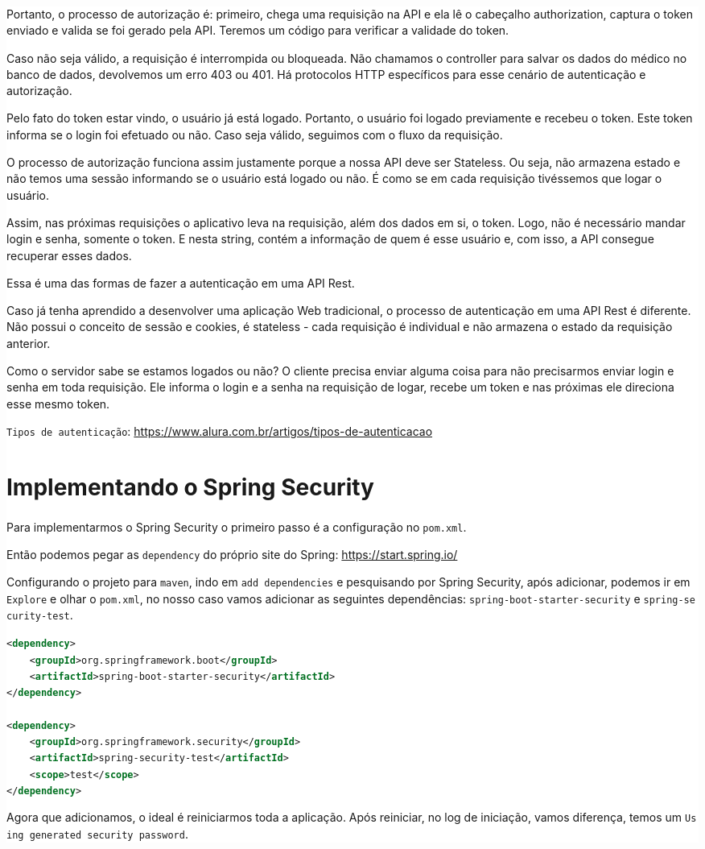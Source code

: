 Portanto, o processo de autorização é: primeiro, chega uma requisição na API e ela lê o cabeçalho authorization, captura o token enviado e valida se foi gerado pela API. Teremos um código para verificar a validade do token.

Caso não seja válido, a requisição é interrompida ou bloqueada. Não chamamos o controller para salvar os dados do médico no banco de dados, devolvemos um erro 403 ou 401. Há protocolos HTTP específicos para esse cenário de autenticação e autorização.

Pelo fato do token estar vindo, o usuário já está logado. Portanto, o usuário foi logado previamente e recebeu o token. Este token informa se o login foi efetuado ou não. Caso seja válido, seguimos com o fluxo da requisição.

O processo de autorização funciona assim justamente porque a nossa API deve ser Stateless. Ou seja, não armazena estado e não temos uma sessão informando se o usuário está logado ou não. É como se em cada requisição tivéssemos que logar o usuário.

Assim, nas próximas requisições o aplicativo leva na requisição, além dos dados em si, o token. Logo, não é necessário mandar login e senha, somente o token. E nesta string, contém a informação de quem é esse usuário e, com isso, a API consegue recuperar esses dados.

Essa é uma das formas de fazer a autenticação em uma API Rest.

Caso já tenha aprendido a desenvolver uma aplicação Web tradicional, o processo de autenticação em uma API Rest é diferente. Não possui o conceito de sessão e cookies, é stateless - cada requisição é individual e não armazena o estado da requisição anterior.

Como o servidor sabe se estamos logados ou não? O cliente precisa enviar alguma coisa para não precisarmos enviar login e senha em toda requisição. Ele informa o login e a senha na requisição de logar, recebe um token e nas próximas ele direciona esse mesmo token.

`Tipos de autenticação`: https://www.alura.com.br/artigos/tipos-de-autenticacao

# Implementando o Spring Security
Para implementarmos o Spring Security o primeiro passo é a configuração no `pom.xml`.

Então podemos pegar as `dependency` do próprio site do Spring: https://start.spring.io/

Configurando o projeto para `maven`, indo em `add dependencies` e pesquisando por Spring Security, após adicionar, podemos ir em `Explore` e olhar o `pom.xml`, no nosso caso vamos adicionar as seguintes dependências: `spring-boot-starter-security` e `spring-security-test`.

``` xml
<dependency>
    <groupId>org.springframework.boot</groupId>
    <artifactId>spring-boot-starter-security</artifactId>
</dependency>

<dependency>
    <groupId>org.springframework.security</groupId>
    <artifactId>spring-security-test</artifactId>
    <scope>test</scope>
</dependency>
```

Agora que adicionamos, o ideal é reiniciarmos toda a aplicação. Após reiniciar, no log de iniciação, vamos diferença, temos um `Using generated security password`.
